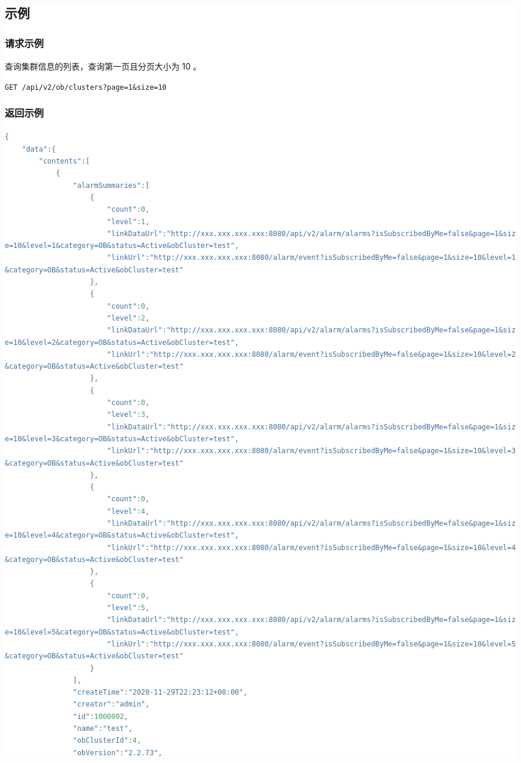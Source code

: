 
## 示例

### 请求示例

查询集群信息的列表，查询第一页且分页大小为 10 。

`GET /api/v2/ob/clusters?page=1&size=10`

### 返回示例

```java
{
    "data":{
        "contents":[
            {
                "alarmSummaries":[
                    {
                        "count":0,
                        "level":1,
                        "linkDataUrl":"http://xxx.xxx.xxx.xxx:8080/api/v2/alarm/alarms?isSubscribedByMe=false&page=1&size=10&level=1&category=OB&status=Active&obCluster=test",
                        "linkUrl":"http://xxx.xxx.xxx.xxx:8080/alarm/event?isSubscribedByMe=false&page=1&size=10&level=1&category=OB&status=Active&obCluster=test"
                    },
                    {
                        "count":0,
                        "level":2,
                        "linkDataUrl":"http://xxx.xxx.xxx.xxx:8080/api/v2/alarm/alarms?isSubscribedByMe=false&page=1&size=10&level=2&category=OB&status=Active&obCluster=test",
                        "linkUrl":"http://xxx.xxx.xxx.xxx:8080/alarm/event?isSubscribedByMe=false&page=1&size=10&level=2&category=OB&status=Active&obCluster=test"
                    },
                    {
                        "count":0,
                        "level":3,
                        "linkDataUrl":"http://xxx.xxx.xxx.xxx:8080/api/v2/alarm/alarms?isSubscribedByMe=false&page=1&size=10&level=3&category=OB&status=Active&obCluster=test",
                        "linkUrl":"http://xxx.xxx.xxx.xxx:8080/alarm/event?isSubscribedByMe=false&page=1&size=10&level=3&category=OB&status=Active&obCluster=test"
                    },
                    {
                        "count":0,
                        "level":4,
                        "linkDataUrl":"http://xxx.xxx.xxx.xxx:8080/api/v2/alarm/alarms?isSubscribedByMe=false&page=1&size=10&level=4&category=OB&status=Active&obCluster=test",
                        "linkUrl":"http://xxx.xxx.xxx.xxx:8080/alarm/event?isSubscribedByMe=false&page=1&size=10&level=4&category=OB&status=Active&obCluster=test"
                    },
                    {
                        "count":0,
                        "level":5,
                        "linkDataUrl":"http://xxx.xxx.xxx.xxx:8080/api/v2/alarm/alarms?isSubscribedByMe=false&page=1&size=10&level=5&category=OB&status=Active&obCluster=test",
                        "linkUrl":"http://xxx.xxx.xxx.xxx:8080/alarm/event?isSubscribedByMe=false&page=1&size=10&level=5&category=OB&status=Active&obCluster=test"
                    }
                ],
                "createTime":"2020-11-29T22:23:12+08:00",
                "creator":"admin",
                "id":1000002,
                "name":"test",
                "obClusterId":4,
                "obVersion":"2.2.73",
```